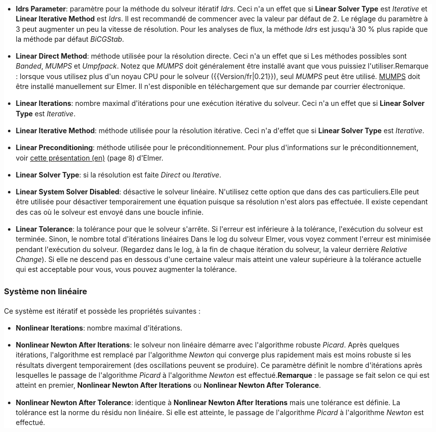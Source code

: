 -    **Idrs Parameter**: paramètre pour la méthode du solveur itératif *Idrs*. Ceci n\'a un effet que si **Linear Solver Type** est *Iterative* et **Linear Iterative Method** est *Idrs*. Il est recommandé de commencer avec la valeur par défaut de 2. Le réglage du paramètre à 3 peut augmenter un peu la vitesse de résolution. Pour les analyses de flux, la méthode *Idrs* est jusqu\'à 30 % plus rapide que la méthode par défaut *BiCGStab*.

-    **Linear Direct Method**: méthode utilisée pour la résolution directe. Ceci n\'a un effet que si Les méthodes possibles sont *Banded*, *MUMPS* et *Umpfpack*. Notez que *MUMPS* doit généralement être installé avant que vous puissiez l\'utiliser.Remarque : lorsque vous utilisez plus d\'un noyau CPU pour le solveur ({{Version/fr|0.21}}), seul *MUMPS* peut être utilisé. [MUMPS](https://mumps-solver.org/) doit être installé manuellement sur Elmer. Il n\'est disponible en téléchargement que sur demande par courrier électronique.

-    **Linear Iterations**: nombre maximal d\'itérations pour une exécution itérative du solveur. Ceci n\'a un effet que si **Linear Solver Type** est *Iterative*.

-    **Linear Iterative Method**: méthode utilisée pour la résolution itérative. Ceci n\'a d\'effet que si **Linear Solver Type** est *Iterative*.

-    **Linear Preconditioning**: méthode utilisée pour le préconditionnement. Pour plus d\'informations sur le préconditionnement, voir [cette présentation (en)](http://www.nic.funet.fi/index/elmer/slides/ElmerLinearSolvers.pdf) (page 8) d\'Elmer.

-    **Linear Solver Type**: si la résolution est faite *Direct* ou *Iterative*.

-    **Linear System Solver Disabled**: désactive le solveur linéaire. N\'utilisez cette option que dans des cas particuliers.Elle peut être utilisée pour désactiver temporairement une équation puisque sa résolution n\'est alors pas effectuée. Il existe cependant des cas où le solveur est envoyé dans une boucle infinie.

-    **Linear Tolerance**: la tolérance pour que le solveur s\'arrête. Si l\'erreur est inférieure à la tolérance, l\'exécution du solveur est terminée. Sinon, le nombre total d\'itérations linéaires Dans le log du solveur Elmer, vous voyez comment l\'erreur est minimisée pendant l\'exécution du solveur. (Regardez dans le log, à la fin de chaque itération du solveur, la valeur derrière *Relative Change*). Si elle ne descend pas en dessous d\'une certaine valeur mais atteint une valeur supérieure à la tolérance actuelle qui est acceptable pour vous, vous pouvez augmenter la tolérance.



### Système non linéaire 

Ce système est itératif et possède les propriétés suivantes :

-    **Nonlinear Iterations**: nombre maximal d\'itérations.

-    **Nonlinear Newton After Iterations**: le solveur non linéaire démarre avec l\'algorithme robuste *Picard*. Après quelques itérations, l\'algorithme est remplacé par l\'algorithme *Newton* qui converge plus rapidement mais est moins robuste si les résultats divergent temporairement (des oscillations peuvent se produire). Ce paramètre définit le nombre d\'itérations après lesquelles le passage de l\'algorithme *Picard* à l\'algorithme *Newton* est effectué.**Remarque** : le passage se fait selon ce qui est atteint en premier, **Nonlinear Newton After Iterations** ou **Nonlinear Newton After Tolerance**.

-    **Nonlinear Newton After Tolerance**: identique à **Nonlinear Newton After Iterations** mais une tolérance est définie. La tolérance est la norme du résidu non linéaire. Si elle est atteinte, le passage de l\'algorithme *Picard* à l\'algorithme *Newton* est effectué.
